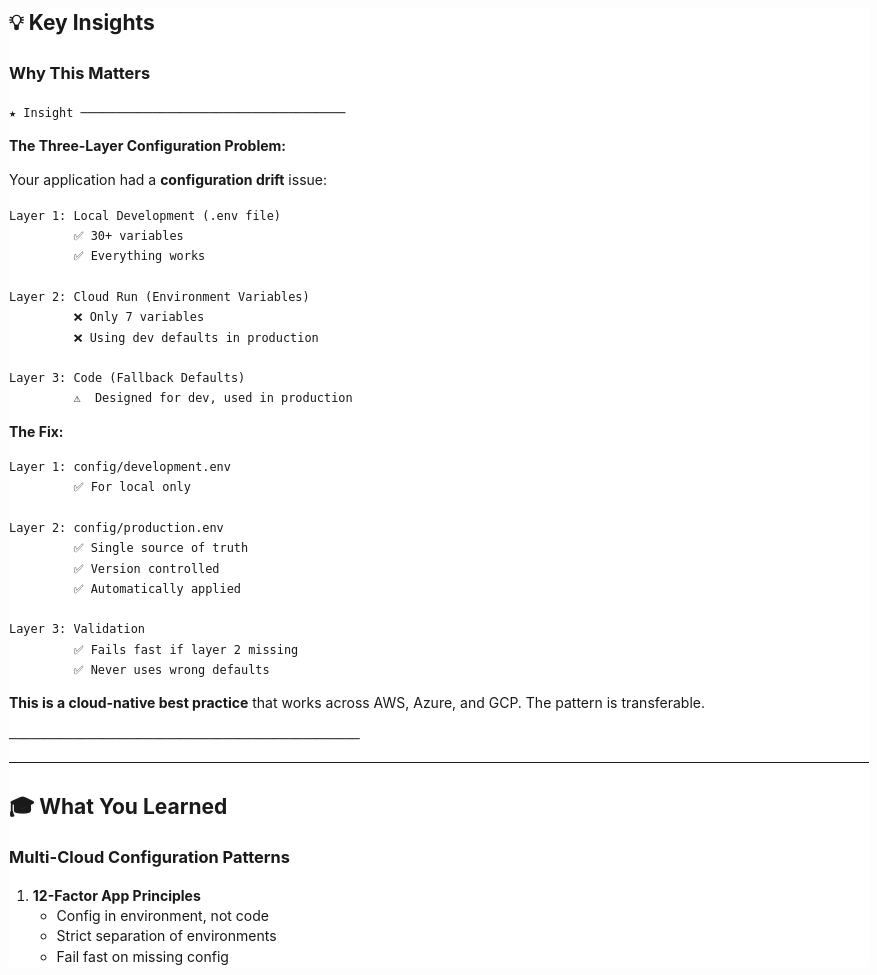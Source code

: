 
## 💡 Key Insights

### Why This Matters

`★ Insight ─────────────────────────────────────`

**The Three-Layer Configuration Problem:**

Your application had a **configuration drift** issue:

```
Layer 1: Local Development (.env file)
         ✅ 30+ variables
         ✅ Everything works

Layer 2: Cloud Run (Environment Variables)
         ❌ Only 7 variables
         ❌ Using dev defaults in production

Layer 3: Code (Fallback Defaults)
         ⚠️  Designed for dev, used in production
```

**The Fix:**

```
Layer 1: config/development.env
         ✅ For local only

Layer 2: config/production.env
         ✅ Single source of truth
         ✅ Version controlled
         ✅ Automatically applied

Layer 3: Validation
         ✅ Fails fast if layer 2 missing
         ✅ Never uses wrong defaults
```

**This is a cloud-native best practice** that works across AWS, Azure, and GCP. The pattern is transferable.

`─────────────────────────────────────────────────`

---

## 🎓 What You Learned

### Multi-Cloud Configuration Patterns

1. **12-Factor App Principles**
   - Config in environment, not code
   - Strict separation of environments
   - Fail fast on missing config
